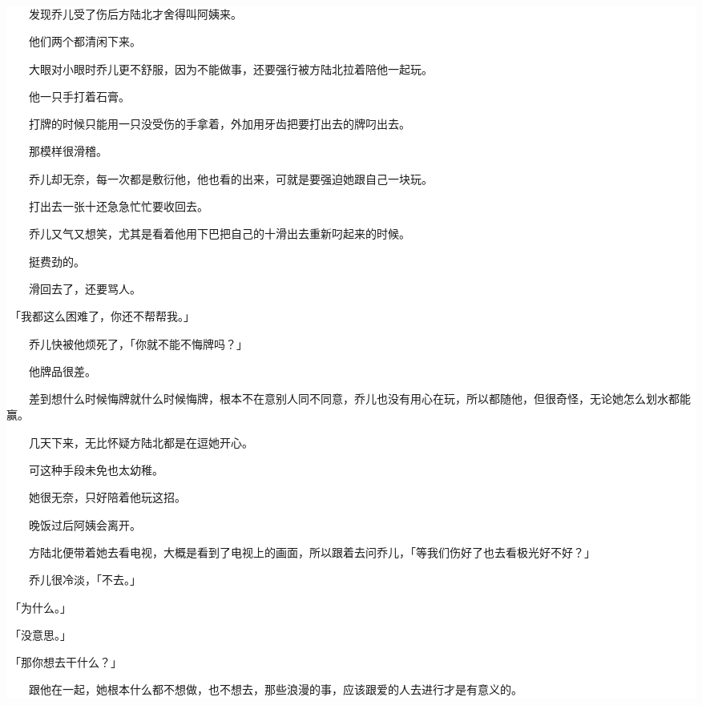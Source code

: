 　　发现乔儿受了伤后方陆北才舍得叫阿姨来。


　　他们两个都清闲下来。


　　大眼对小眼时乔儿更不舒服，因为不能做事，还要强行被方陆北拉着陪他一起玩。


　　他一只手打着石膏。


　　打牌的时候只能用一只没受伤的手拿着，外加用牙齿把要打出去的牌叼出去。


　　那模样很滑稽。


　　乔儿却无奈，每一次都是敷衍他，他也看的出来，可就是要强迫她跟自己一块玩。


　　打出去一张十还急急忙忙要收回去。


　　乔儿又气又想笑，尤其是看着他用下巴把自己的十滑出去重新叼起来的时候。


　　挺费劲的。


　　滑回去了，还要骂人。


 「我都这么困难了，你还不帮帮我。」


　　乔儿快被他烦死了，「你就不能不悔牌吗？」


　　他牌品很差。


　　差到想什么时候悔牌就什么时候悔牌，根本不在意别人同不同意，乔儿也没有用心在玩，所以都随他，但很奇怪，无论她怎么划水都能赢。


　　几天下来，无比怀疑方陆北都是在逗她开心。


　　可这种手段未免也太幼稚。


　　她很无奈，只好陪着他玩这招。


　　晚饭过后阿姨会离开。


　　方陆北便带着她去看电视，大概是看到了电视上的画面，所以跟着去问乔儿，「等我们伤好了也去看极光好不好？」


　　乔儿很冷淡，「不去。」


 「为什么。」


 「没意思。」


 「那你想去干什么？」


　　跟他在一起，她根本什么都不想做，也不想去，那些浪漫的事，应该跟爱的人去进行才是有意义的。
